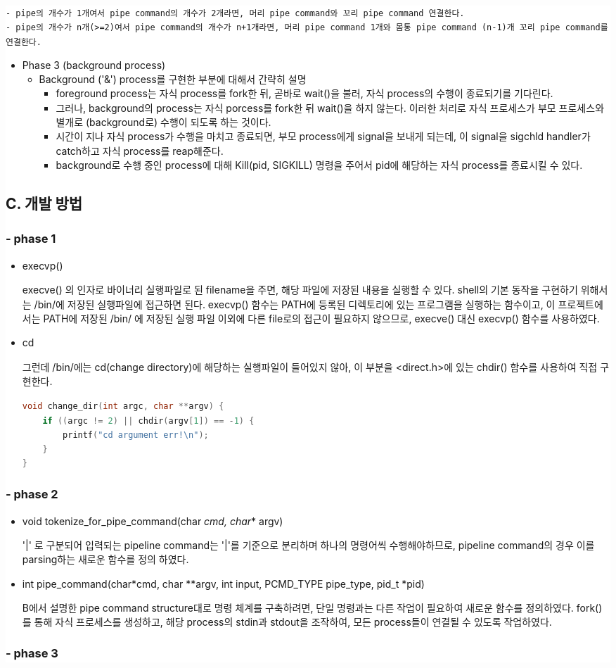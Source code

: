     - pipe의 개수가 1개여서 pipe command의 개수가 2개라면, 머리 pipe command와 꼬리 pipe command 연결한다.
    - pipe의 개수가 n개(>=2)여서 pipe command의 개수가 n+1개라면, 머리 pipe command 1개와 몸통 pipe command (n-1)개 꼬리 pipe command를 연결한다.



- Phase 3 (background process)
  - Background ('&') process를 구현한 부분에 대해서 간략히 설명
    - foreground process는 자식 process를 fork한 뒤, 곧바로 wait()을 불러, 자식 process의 수행이 종료되기를 기다린다.
    - 그러나, background의 process는 자식 porcess를 fork한 뒤 wait()을 하지 않는다. 이러한 처리로 자식 프로세스가 부모 프로세스와 별개로 (background로) 수행이 되도록 하는 것이다.
    - 시간이 지나 자식 process가 수행을 마치고 종료되면, 부모 process에게 signal을 보내게 되는데, 이 signal을 sigchld handler가 catch하고 자식 process를 reap해준다.
    - background로 수행 중인 process에 대해 Kill(pid, SIGKILL) 명령을 주어서 pid에 해당하는 자식 process를 종료시킬 수 있다.





##  C. 개발 방법

### - phase 1

- execvp()

  execve() 의 인자로 바이너리 실행파일로 된 filename을 주면, 해당 파일에 저장된 내용을 실행할 수 있다. shell의 기본 동작을 구현하기 위해서는 /bin/에 저장된 실행파일에 접근하면 된다. execvp() 함수는 PATH에 등록된 디렉토리에 있는 프로그램을 실행하는 함수이고, 이 프로젝트에서는 PATH에 저장된 /bin/ 에 저장된 실행 파일 이외에 다른 file로의 접근이 필요하지 않으므로, execve() 대신 execvp() 함수를 사용하였다.

- cd

   그런데 /bin/에는 cd(change directory)에 해당하는 실행파일이 들어있지 않아, 이 부분을 <direct.h>에 있는 chdir() 함수를 사용하여 직접 구현한다.

  ```c
  void change_dir(int argc, char **argv) {
      if ((argc != 2) || chdir(argv[1]) == -1) {
          printf("cd argument err!\n");
      }
  }
  ```



### - phase 2

- void tokenize_for_pipe_command(char *cmd, char** argv)

  '|' 로 구분되어 입력되는 pipeline command는 '|'를 기준으로 분리하며 하나의 명령어씩 수행해야하므로, pipeline command의 경우 이를 parsing하는 새로운 함수를 정의 하였다.



- int pipe_command(char*cmd, char **argv, int input, PCMD_TYPE pipe_type, pid_t *pid)

  B에서 설명한 pipe command structure대로 명령 체계를 구축하려면, 단일 명령과는 다른 작업이 필요하여 새로운 함수를 정의하였다. fork()를 통해 자식 프로세스를 생성하고, 해당 process의 stdin과 stdout을 조작하여, 모든 process들이 연결될 수 있도록 작업하였다.



### - phase 3
